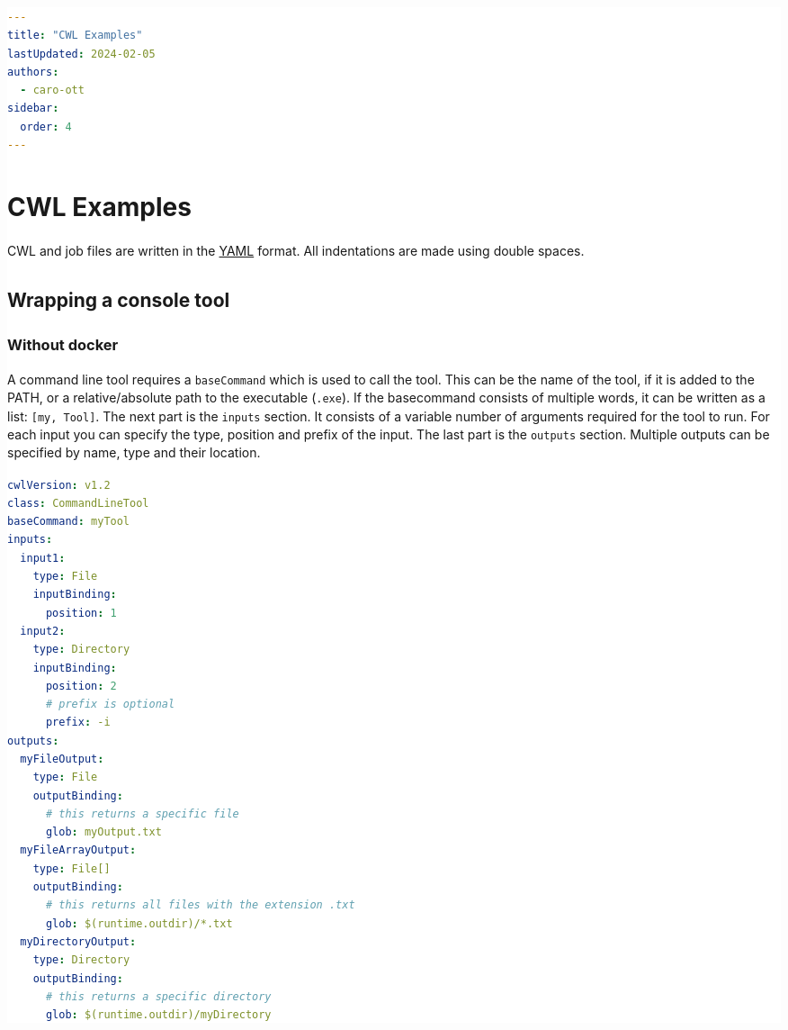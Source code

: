 ```yaml
---
title: "CWL Examples"
lastUpdated: 2024-02-05
authors:
  - caro-ott
sidebar:
  order: 4
---
```


# CWL Examples

CWL and job files are written in the [YAML](https://en.wikipedia.org/wiki/YAML) format. All indentations
are made using double spaces.

## Wrapping a console tool

### Without docker

A command line tool requires a `baseCommand` which is used to call the tool. This can be
the name of the tool, if it is added to the PATH, or a relative/absolute path to the executable (`.exe`).
If the basecommand consists of multiple words, it can be written as a list: `[my, Tool]`. The next part is the `inputs`
section. It consists of a variable number of arguments required for the tool to run. For each input you can specify
the type, position and prefix of the input. The last part is the `outputs` section. Multiple outputs can be specified by
name, type and their location.

```yaml
cwlVersion: v1.2
class: CommandLineTool
baseCommand: myTool
inputs:
  input1:
    type: File
    inputBinding:
      position: 1
  input2:
    type: Directory
    inputBinding:
      position: 2
      # prefix is optional
      prefix: -i
outputs:
  myFileOutput:
	type: File
	outputBinding:
      # this returns a specific file
	  glob: myOutput.txt
  myFileArrayOutput:
    type: File[]
    outputBinding:
	  # this returns all files with the extension .txt
	  glob: $(runtime.outdir)/*.txt
  myDirectoryOutput:
    type: Directory
    outputBinding:
      # this returns a specific directory
      glob: $(runtime.outdir)/myDirectory
```